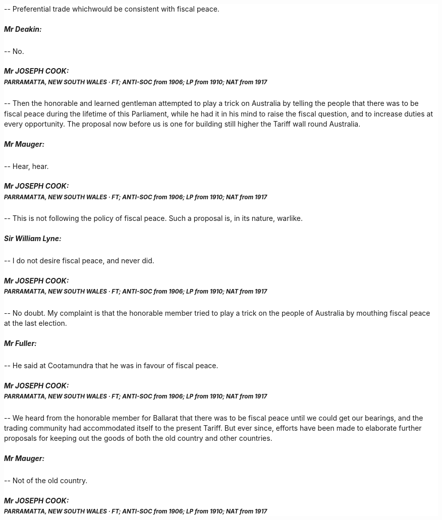 -- Preferential trade whichwould be consistent with fiscal peace. 

##### Mr Deakin:

--  No. 

##### Mr JOSEPH COOK:<br><small class="text-muted">PARRAMATTA, NEW SOUTH WALES &middot; FT; ANTI-SOC from 1906; LP from 1910; NAT from 1917</small>

-- Then the honorable and learned gentleman attempted to play a trick on Australia by telling the people that there was to be fiscal peace during the lifetime of this Parliament, while he had it in his mind to raise the fiscal question, and to increase duties at every opportunity. The proposal now before us is one for building still higher the Tariff wall round Australia. 

##### Mr Mauger:

--  Hear, hear. 

##### Mr JOSEPH COOK:<br><small class="text-muted">PARRAMATTA, NEW SOUTH WALES &middot; FT; ANTI-SOC from 1906; LP from 1910; NAT from 1917</small>

-- This is not following the policy of fiscal peace. Such a proposal is, in its nature, warlike. 

##### Sir William Lyne:

-- I  do not desire fiscal peace, and never did. 

##### Mr JOSEPH COOK:<br><small class="text-muted">PARRAMATTA, NEW SOUTH WALES &middot; FT; ANTI-SOC from 1906; LP from 1910; NAT from 1917</small>

-- No doubt. My complaint is that the honorable member tried to play a trick on the people of Australia by mouthing fiscal peace at the last election. 

##### Mr Fuller:

--  He said at Cootamundra that he was in favour of fiscal peace. 

##### Mr JOSEPH COOK:<br><small class="text-muted">PARRAMATTA, NEW SOUTH WALES &middot; FT; ANTI-SOC from 1906; LP from 1910; NAT from 1917</small>

-- We heard from the honorable member for Ballarat that there was to be fiscal peace until we could get our bearings, and the trading community had accommodated itself to the present Tariff. But ever since, efforts have been made to elaborate further proposals for keeping out the goods of both the old country and other countries. 

##### Mr Mauger:

--  Not of the old country. 

##### Mr JOSEPH COOK:<br><small class="text-muted">PARRAMATTA, NEW SOUTH WALES &middot; FT; ANTI-SOC from 1906; LP from 1910; NAT from 1917</small>
